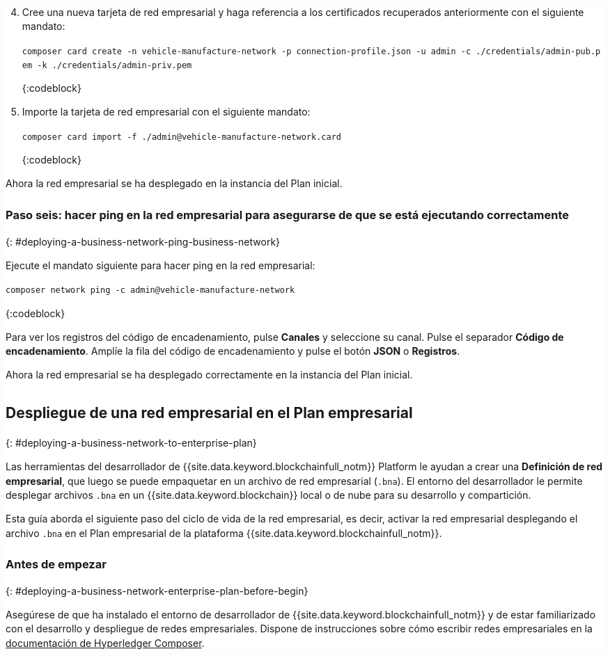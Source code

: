 4. Cree una nueva tarjeta de red empresarial y haga referencia a los certificados recuperados anteriormente con el siguiente mandato:

   ```
   composer card create -n vehicle-manufacture-network -p connection-profile.json -u admin -c ./credentials/admin-pub.pem -k ./credentials/admin-priv.pem
   ```
   {:codeblock}

5. Importe la tarjeta de red empresarial con el siguiente mandato:

    ```
    composer card import -f ./admin@vehicle-manufacture-network.card
    ```
    {:codeblock}

Ahora la red empresarial se ha desplegado en la instancia del Plan inicial.

### Paso seis: hacer ping en la red empresarial para asegurarse de que se está ejecutando correctamente
{: #deploying-a-business-network-ping-business-network}

Ejecute el mandato siguiente para hacer ping en la red empresarial:

   ```
   composer network ping -c admin@vehicle-manufacture-network
   ```
   {:codeblock}

Para ver los registros del código de encadenamiento, pulse **Canales** y seleccione su canal.  Pulse el separador **Código de encadenamiento**. Amplíe la fila del código de encadenamiento y pulse el botón **JSON** o **Registros**.



Ahora la red empresarial se ha desplegado correctamente en la instancia del Plan inicial.

## Despliegue de una red empresarial en el Plan empresarial
{: #deploying-a-business-network-to-enterprise-plan}

Las herramientas del desarrollador de {{site.data.keyword.blockchainfull_notm}} Platform le ayudan a crear una **Definición de red empresarial**, que luego se puede empaquetar en un archivo de red empresarial (`.bna`). El entorno del desarrollador le permite desplegar archivos `.bna` en un {{site.data.keyword.blockchain}} local o de nube para su desarrollo y compartición.

Esta guía aborda el siguiente paso del ciclo de vida de la red empresarial, es decir, activar la red empresarial desplegando el archivo `.bna` en el Plan empresarial de la plataforma {{site.data.keyword.blockchainfull_notm}}.

### Antes de empezar
{: #deploying-a-business-network-enterprise-plan-before-begin}

Asegúrese de que ha instalado el entorno de desarrollador de {{site.data.keyword.blockchainfull_notm}} y de estar familiarizado con el desarrollo y despliegue de redes empresariales. Dispone de instrucciones sobre cómo escribir redes empresariales en la [documentación de Hyperledger Composer](https://hyperledger.github.io/composer/latest/business-network/business-network-index).
